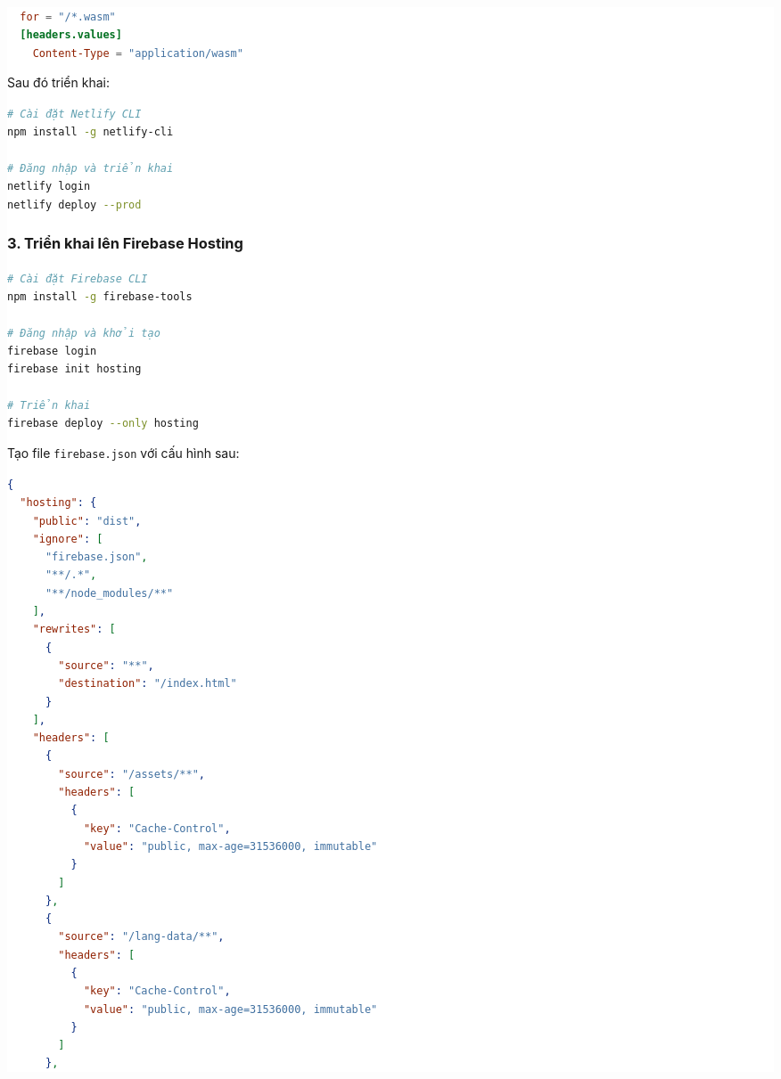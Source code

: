 ```toml
  for = "/*.wasm"
  [headers.values]
    Content-Type = "application/wasm"
```

Sau đó triển khai:

```bash
# Cài đặt Netlify CLI
npm install -g netlify-cli

# Đăng nhập và triển khai
netlify login
netlify deploy --prod
```

### 3. Triển khai lên Firebase Hosting

```bash
# Cài đặt Firebase CLI
npm install -g firebase-tools

# Đăng nhập và khởi tạo
firebase login
firebase init hosting

# Triển khai
firebase deploy --only hosting
```

Tạo file `firebase.json` với cấu hình sau:

```json
{
  "hosting": {
    "public": "dist",
    "ignore": [
      "firebase.json",
      "**/.*",
      "**/node_modules/**"
    ],
    "rewrites": [
      {
        "source": "**",
        "destination": "/index.html"
      }
    ],
    "headers": [
      {
        "source": "/assets/**",
        "headers": [
          {
            "key": "Cache-Control",
            "value": "public, max-age=31536000, immutable"
          }
        ]
      },
      {
        "source": "/lang-data/**",
        "headers": [
          {
            "key": "Cache-Control", 
            "value": "public, max-age=31536000, immutable"
          }
        ]
      },
```